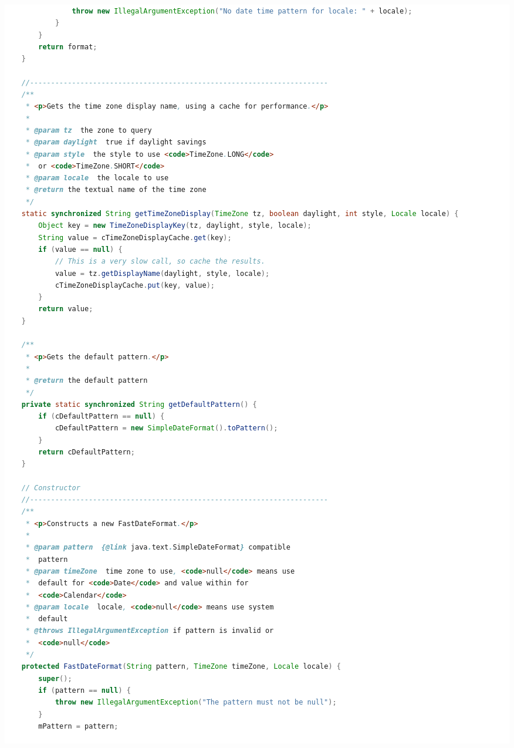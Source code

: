 ```java
                throw new IllegalArgumentException("No date time pattern for locale: " + locale);
            }
        }
        return format;
    }

    //-----------------------------------------------------------------------
    /**
     * <p>Gets the time zone display name, using a cache for performance.</p>
     * 
     * @param tz  the zone to query
     * @param daylight  true if daylight savings
     * @param style  the style to use <code>TimeZone.LONG</code>
     *  or <code>TimeZone.SHORT</code>
     * @param locale  the locale to use
     * @return the textual name of the time zone
     */
    static synchronized String getTimeZoneDisplay(TimeZone tz, boolean daylight, int style, Locale locale) {
        Object key = new TimeZoneDisplayKey(tz, daylight, style, locale);
        String value = cTimeZoneDisplayCache.get(key);
        if (value == null) {
            // This is a very slow call, so cache the results.
            value = tz.getDisplayName(daylight, style, locale);
            cTimeZoneDisplayCache.put(key, value);
        }
        return value;
    }

    /**
     * <p>Gets the default pattern.</p>
     * 
     * @return the default pattern
     */
    private static synchronized String getDefaultPattern() {
        if (cDefaultPattern == null) {
            cDefaultPattern = new SimpleDateFormat().toPattern();
        }
        return cDefaultPattern;
    }

    // Constructor
    //-----------------------------------------------------------------------
    /**
     * <p>Constructs a new FastDateFormat.</p>
     * 
     * @param pattern  {@link java.text.SimpleDateFormat} compatible
     *  pattern
     * @param timeZone  time zone to use, <code>null</code> means use
     *  default for <code>Date</code> and value within for
     *  <code>Calendar</code>
     * @param locale  locale, <code>null</code> means use system
     *  default
     * @throws IllegalArgumentException if pattern is invalid or
     *  <code>null</code>
     */
    protected FastDateFormat(String pattern, TimeZone timeZone, Locale locale) {
        super();
        if (pattern == null) {
            throw new IllegalArgumentException("The pattern must not be null");
        }
        mPattern = pattern;
        
```